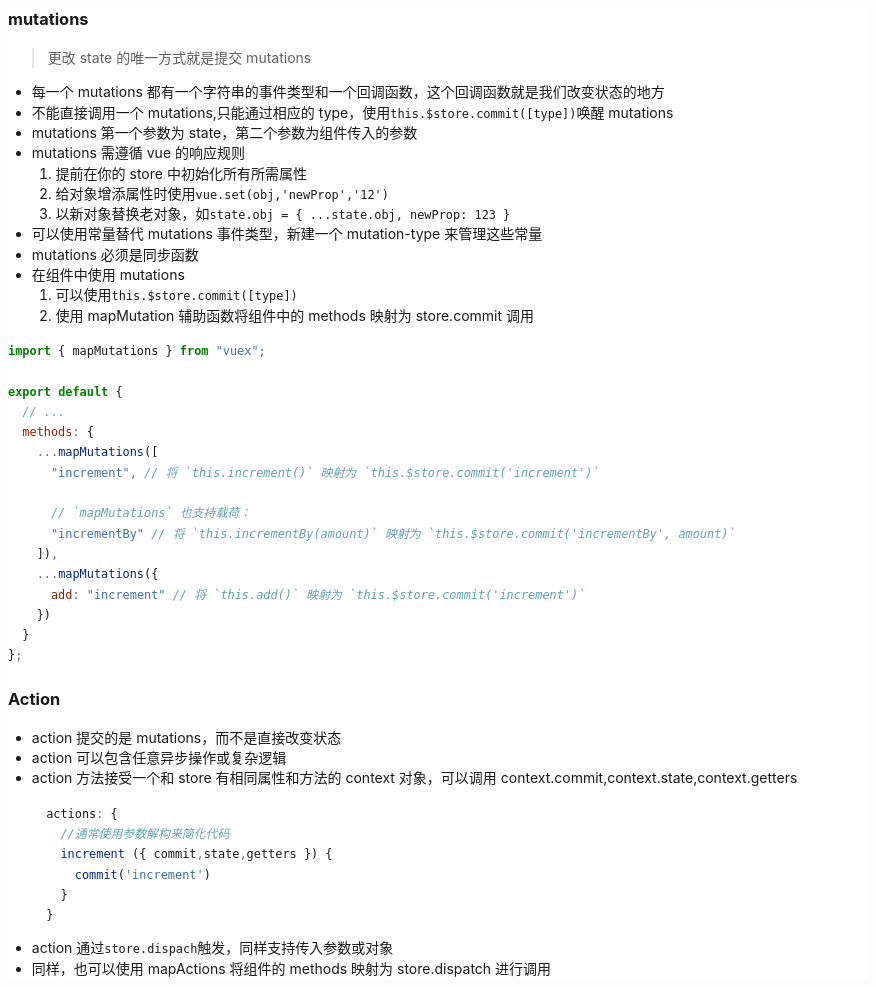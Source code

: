 ```javascript
```

### mutations

> 更改 state 的唯一方式就是提交 mutations

- 每一个 mutations 都有一个字符串的事件类型和一个回调函数，这个回调函数就是我们改变状态的地方
- 不能直接调用一个 mutations,只能通过相应的 type，使用`this.$store.commit([type])`唤醒 mutations
- mutations 第一个参数为 state，第二个参数为组件传入的参数
- mutations 需遵循 vue 的响应规则
  1. 提前在你的 store 中初始化所有所需属性
  2. 给对象增添属性时使用`vue.set(obj,'newProp','12')`
  3. 以新对象替换老对象，如`state.obj = { ...state.obj, newProp: 123 }`
- 可以使用常量替代 mutations 事件类型，新建一个 mutation-type 来管理这些常量
- mutations 必须是同步函数
- 在组件中使用 mutations
  1. 可以使用`this.$store.commit([type])`
  2. 使用 mapMutation 辅助函数将组件中的 methods 映射为 store.commit 调用

```javascript
import { mapMutations } from "vuex";

export default {
  // ...
  methods: {
    ...mapMutations([
      "increment", // 将 `this.increment()` 映射为 `this.$store.commit('increment')`

      // `mapMutations` 也支持载荷：
      "incrementBy" // 将 `this.incrementBy(amount)` 映射为 `this.$store.commit('incrementBy', amount)`
    ]),
    ...mapMutations({
      add: "increment" // 将 `this.add()` 映射为 `this.$store.commit('increment')`
    })
  }
};
```

### Action

- action 提交的是 mutations，而不是直接改变状态
- action 可以包含任意异步操作或复杂逻辑
- action 方法接受一个和 store 有相同属性和方法的 context 对象，可以调用
  context.commit,context.state,context.getters
  ```javascript
    actions: {
      //通常使用参数解构来简化代码
      increment ({ commit,state,getters }) {
        commit('increment')
      }
    }
  ```
- action 通过`store.dispach`触发，同样支持传入参数或对象
- 同样，也可以使用 mapActions 将组件的 methods 映射为 store.dispatch 进行调用
